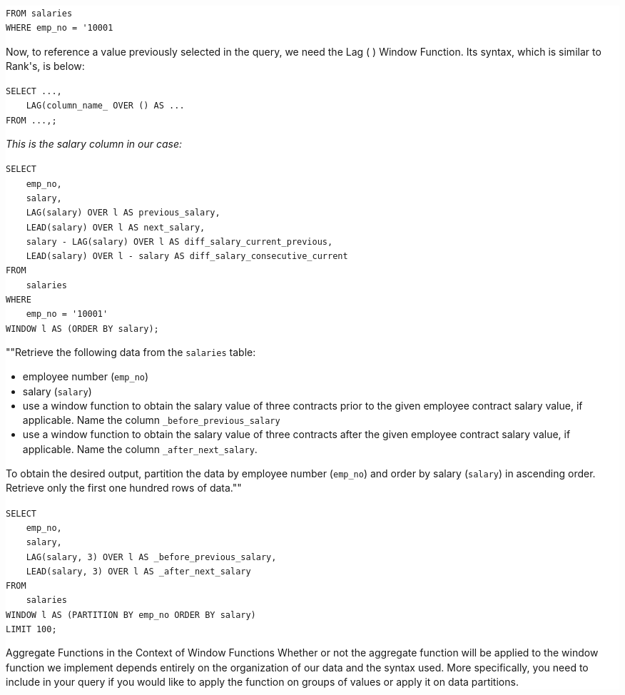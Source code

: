 ```mysql
FROM salaries
WHERE emp_no = '10001
```

Now, to reference a value previously selected in the query, we need the Lag ( ) Window Function. Its syntax, which is similar to Rank's, is below:
```mysql
SELECT ...,
	LAG(column_name_ OVER () AS ...
FROM ...,;
```
*This is the salary column in our case:*
```mysql
SELECT 
	emp_no, 
	salary,
	LAG(salary) OVER l AS previous_salary,
	LEAD(salary) OVER l AS next_salary,
	salary - LAG(salary) OVER l AS diff_salary_current_previous,
	LEAD(salary) OVER l - salary AS diff_salary_consecutive_current
FROM 
	salaries
WHERE 
	emp_no = '10001'
WINDOW l AS (ORDER BY salary);
```

""Retrieve the following data from the `salaries` table:

- employee number (`emp_no`)  
- salary (`salary`)  
- use a window function to obtain the salary value of three contracts prior to the given employee contract salary value, if applicable. Name the column `_before_previous_salary`  
- use a window function to obtain the salary value of three contracts after the given employee contract salary value, if applicable. Name the column `_after_next_salary`.

To obtain the desired output, partition the data by employee number (`emp_no`) and order by salary (`salary`) in ascending order. Retrieve only the first one hundred rows of data.""
```mysql
SELECT 
	emp_no, 
	salary,
	LAG(salary, 3) OVER l AS _before_previous_salary,
	LEAD(salary, 3) OVER l AS _after_next_salary
FROM 
	salaries
WINDOW l AS (PARTITION BY emp_no ORDER BY salary)
LIMIT 100;
```



Aggregate Functions in the Context of Window Functions
Whether or not the aggregate function will be applied to the window function we implement depends entirely on the organization of our data and the syntax used. 
	More specifically, you need to include in your query if you would like to apply the function on groups of values or apply it on data partitions.
